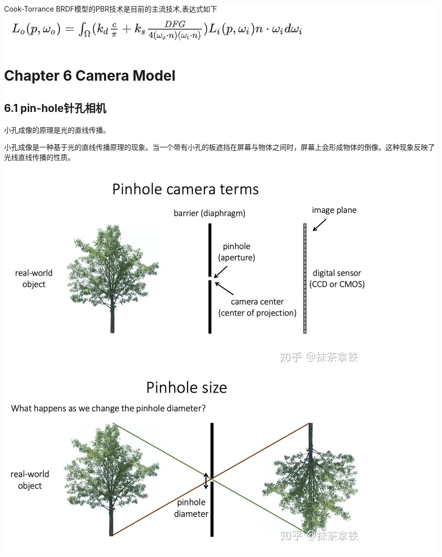 Cook-Torrance BRDF模型的PBR技术是目前的主流技术,表达式如下
![alt text](Cook-Torran模型的渲染方程.png)


# Chapter 6 Camera Model
## 6.1 pin-hole针孔相机
‌小孔成像的原理是光的直线传播。‌

小孔成像是一种基于光的直线传播原理的现象。当一个带有小孔的板遮挡在屏幕与物体之间时，屏幕上会形成物体的倒像。这种现象反映了光线直线传播的性质。

![alt text](小孔相机组成示意.png)
![alt text](小孔成像原理.png)